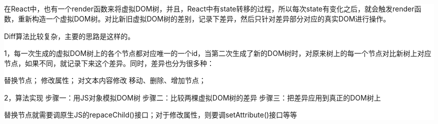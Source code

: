 在React中，也有一个render函数来将虚拟DOM树，并且，React中有state转移的过程，所以每次state有变化之后，就会触发render函数，重新构造一个虚拟DOM树。对比新旧虚拟DOM树的差别，记录下差异，然后只针对差异部分对应的真实DOM进行操作。

Diff算法比较复杂，主要的思路是这样的。

1，每一次生成的虚拟DOM树上的各个节点都对应唯一的一个id，当第二次生成了新的DOM树时，对原来树上的每一个节点对比新树上对应节点，如果不同，就记录下来这个差异。同时，差异也分为很多种：

替换节点；
修改属性；
对文本内容修改
移动、删除、增加节点；



2，算法实现
步骤一：用JS对象模拟DOM树
步骤二：比较两棵虚拟DOM树的差异
步骤三：把差异应用到真正的DOM树上

替换节点就需要调原生JS的repaceChild()接口；对于修改属性，则要调setAttribute()接口等等


